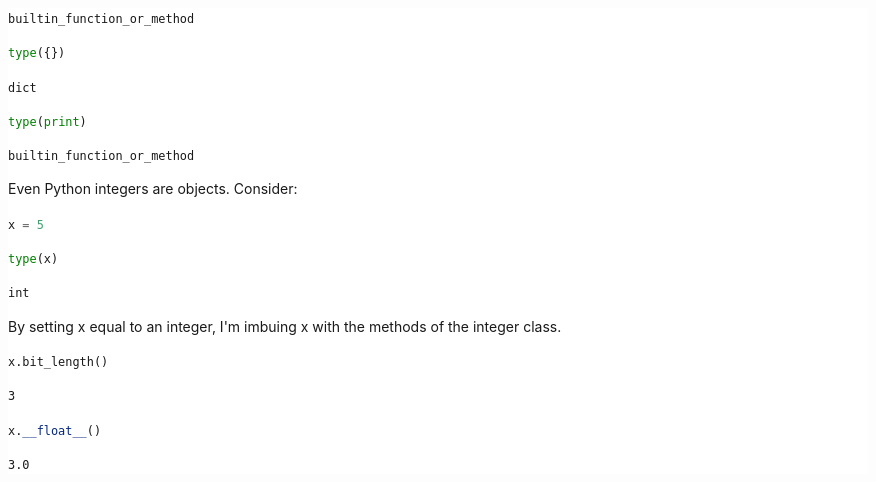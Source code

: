 


    builtin_function_or_method




```python
type({})

```




    dict




```python
type(print)
```




    builtin_function_or_method



Even Python integers are objects. Consider:


```python
x = 5
```


```python
type(x)
```




    int



By setting x equal to an integer, I'm imbuing x with the methods of the integer class.


```python
x.bit_length()
```




    3




```python
x.__float__()
```




    3.0
